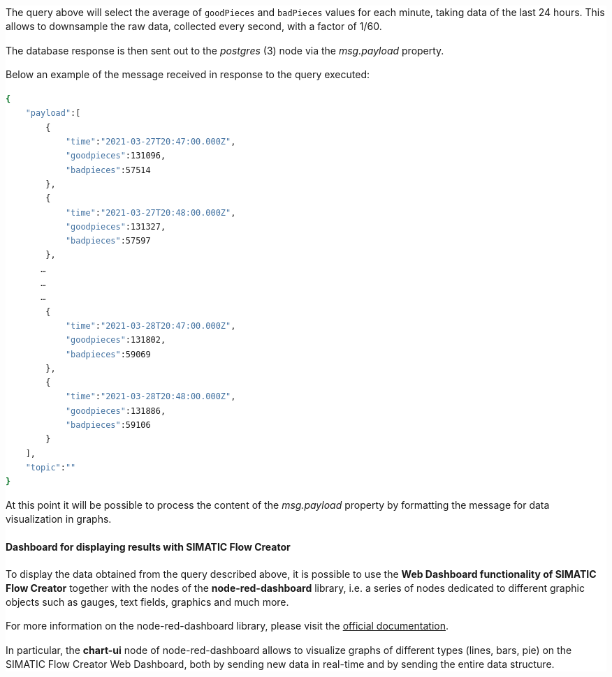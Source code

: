 The query above will select the average of `goodPieces` and `badPieces` values ​​for each minute, taking data of the last 24 hours. This allows to downsample the raw data, collected every second, with a factor of 1/60.

The database response is then sent out to the *postgres* (3) node via the *msg.payload* property. 

Below an example of the message received in response to the query executed:

```bash
{
    "payload":[
        {
            "time":"2021-03-27T20:47:00.000Z",
            "goodpieces":131096,
            "badpieces":57514
        },
        {
            "time":"2021-03-27T20:48:00.000Z",
            "goodpieces":131327,
            "badpieces":57597
        },
	   …
	   …
	   …
        {
            "time":"2021-03-28T20:47:00.000Z",
            "goodpieces":131802,
            "badpieces":59069
        },
        {
            "time":"2021-03-28T20:48:00.000Z",
            "goodpieces":131886,
            "badpieces":59106
        }
    ],
    "topic":""
}
```
At this point it will be possible to process the content of the *msg.payload* property by formatting the message for data visualization in graphs.

#### Dashboard for displaying results with SIMATIC Flow Creator

To display the data obtained from the query described above, it is possible to use the **Web Dashboard functionality of SIMATIC Flow Creator** together with the nodes of the **node-red-dashboard** library, i.e. a series of nodes dedicated to different graphic objects such as gauges, text fields, graphics and much more.

For more information on the node-red-dashboard library, please visit the [official documentation](https://flows.nodered.org/node/node-red-dashboard).

In particular, the **chart-ui** node of node-red-dashboard allows to visualize graphs of different types (lines, bars, pie) on the SIMATIC Flow Creator Web Dashboard, both by sending new data in real-time and by sending the entire data structure.
